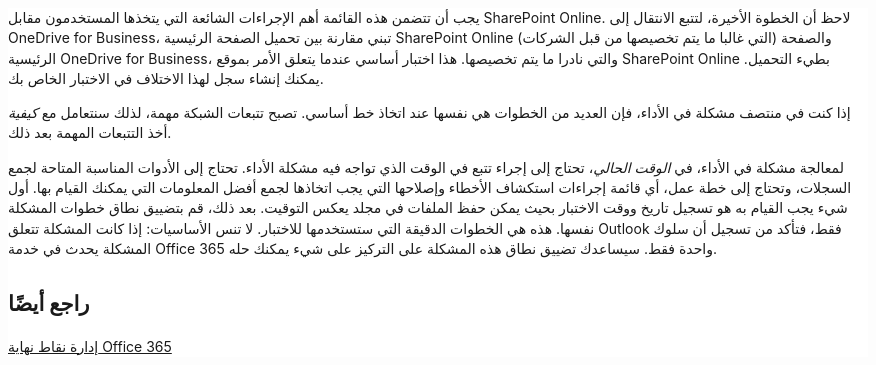 يجب أن تتضمن هذه القائمة أهم الإجراءات الشائعة التي يتخذها المستخدمون مقابل SharePoint Online. لاحظ أن الخطوة الأخيرة، لتتبع الانتقال إلى OneDrive for Business، تبني مقارنة بين تحميل الصفحة الرئيسية SharePoint Online (التي غالبا ما يتم تخصيصها من قبل الشركات) والصفحة الرئيسية OneDrive for Business، والتي نادرا ما يتم تخصيصها. هذا اختبار أساسي عندما يتعلق الأمر بموقع SharePoint Online بطيء التحميل. يمكنك إنشاء سجل لهذا الاختلاف في الاختبار الخاص بك.
  
إذا كنت في منتصف مشكلة في الأداء، فإن العديد من الخطوات هي نفسها عند اتخاذ خط أساسي. تصبح تتبعات الشبكة مهمة، لذلك سنتعامل مع  *كيفية*  أخذ التتبعات المهمة بعد ذلك. 
  
لمعالجة مشكلة في الأداء، في  *الوقت الحالي*، تحتاج إلى إجراء تتبع في الوقت الذي تواجه فيه مشكلة الأداء. تحتاج إلى الأدوات المناسبة المتاحة لجمع السجلات، وتحتاج إلى خطة عمل، أي قائمة إجراءات استكشاف الأخطاء وإصلاحها التي يجب اتخاذها لجمع أفضل المعلومات التي يمكنك القيام بها. أول شيء يجب القيام به هو تسجيل تاريخ ووقت الاختبار بحيث يمكن حفظ الملفات في مجلد يعكس التوقيت. بعد ذلك، قم بتضييق نطاق خطوات المشكلة نفسها. هذه هي الخطوات الدقيقة التي ستستخدمها للاختبار. لا تنس الأساسيات: إذا كانت المشكلة تتعلق Outlook فقط، فتأكد من تسجيل أن سلوك المشكلة يحدث في خدمة Office 365 واحدة فقط. سيساعدك تضييق نطاق هذه المشكلة على التركيز على شيء يمكنك حله. 
  
## <a name="see-also"></a>راجع أيضًا

[إدارة نقاط نهاية Office 365](https://support.office.com/article/99cab9d4-ef59-4207-9f2b-3728eb46bf9a)